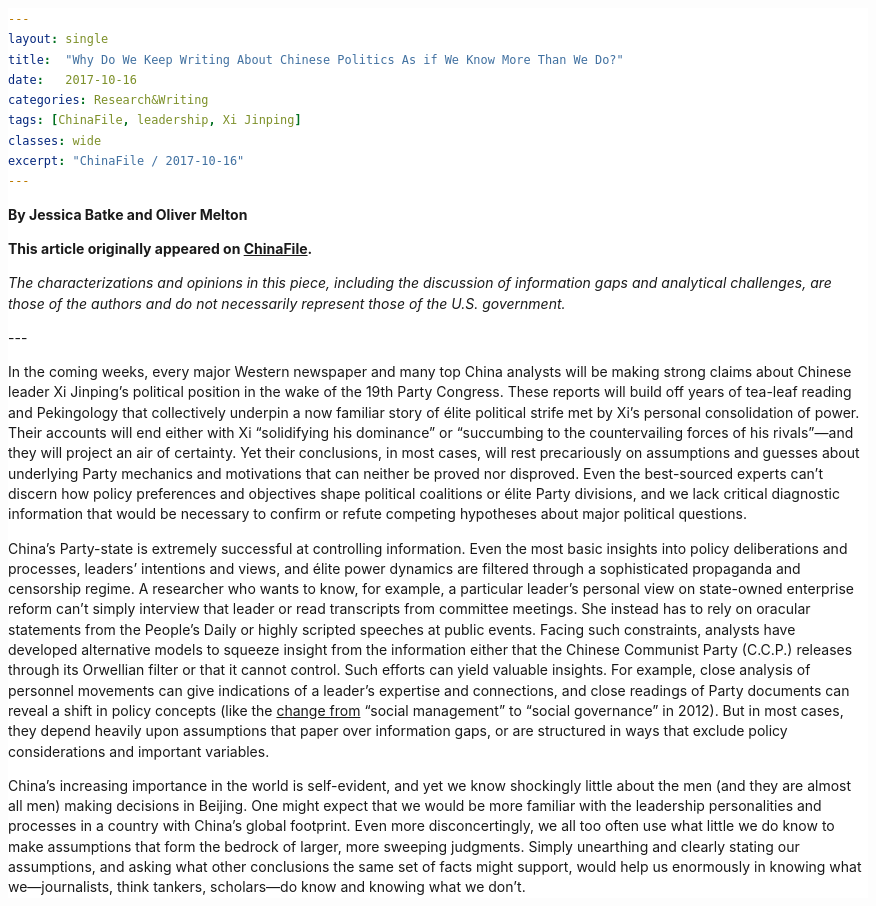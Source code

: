 ```yaml
---
layout: single
title:  "Why Do We Keep Writing About Chinese Politics As if We Know More Than We Do?"
date:   2017-10-16
categories: Research&Writing
tags: [ChinaFile, leadership, Xi Jinping]
classes: wide
excerpt: "ChinaFile / 2017-10-16"
---
```

**By Jessica Batke and Oliver Melton**

**This article originally appeared on [ChinaFile](http://www.chinafile.com/reporting-opinion/viewpoint/why-do-we-keep-writing-about-chinese-politics-if-we-know-more-we-do).**

*The characterizations and opinions in this piece, including the discussion of information gaps and analytical challenges, are those of the authors and do not necessarily represent those of the U.S. government.*
<br>

--- <br>



In the coming weeks, every major Western newspaper and many top China analysts will be making strong claims about Chinese leader Xi Jinping’s political position in the wake of the 19th Party Congress. These reports will build off years of tea-leaf reading and Pekingology that collectively underpin a now familiar story of élite political strife met by Xi’s personal consolidation of power. Their accounts will end either with Xi “solidifying his dominance” or “succumbing to the countervailing forces of his rivals”—and they will project an air of certainty. Yet their conclusions, in most cases, will rest precariously on assumptions and guesses about underlying Party mechanics and motivations that can neither be proved nor disproved. Even the best-sourced experts can’t discern how policy preferences and objectives shape political coalitions or élite Party divisions, and we lack critical diagnostic information that would be necessary to confirm or refute competing hypotheses about major political questions.

China’s Party-state is extremely successful at controlling information. Even the most basic insights into policy deliberations and processes, leaders’ intentions and views, and élite power dynamics are filtered through a sophisticated propaganda and censorship regime. A researcher who wants to know, for example, a particular leader’s personal view on state-owned enterprise reform can’t simply interview that leader or read transcripts from committee meetings. She instead has to rely on oracular statements from the People’s Daily or highly scripted speeches at public events. Facing such constraints, analysts have developed alternative models to squeeze insight from the information either that the Chinese Communist Party (C.C.P.) releases through its Orwellian filter or that it cannot control. Such efforts can yield valuable insights. For example, close analysis of personnel movements can give indications of a leader’s expertise and connections, and close readings of Party documents can reveal a shift in policy concepts (like the [change from](http://theory.people.com.cn/n/2012/1022/c245417-19341622.html) “social management” to “social governance” in 2012). But in most cases, they depend heavily upon assumptions that paper over information gaps, or are structured in ways that exclude policy considerations and important variables.

China’s increasing importance in the world is self-evident, and yet we know shockingly little about the men (and they are almost all men) making decisions in Beijing. One might expect that we would be more familiar with the leadership personalities and processes in a country with China’s global footprint. Even more disconcertingly, we all too often use what little we do know to make assumptions that form the bedrock of larger, more sweeping judgments. Simply unearthing and clearly stating our assumptions, and asking what other conclusions the same set of facts might support, would help us enormously in knowing what we—journalists, think tankers, scholars—do know and knowing what we don’t.
